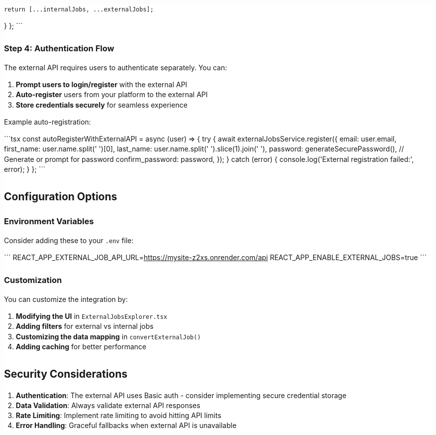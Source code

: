     return [...internalJobs, ...externalJobs];
  }
};
\`\`\`

### Step 4: Authentication Flow
The external API requires users to authenticate separately. You can:

1. **Prompt users to login/register** with the external API
2. **Auto-register** users from your platform to the external API
3. **Store credentials securely** for seamless experience

Example auto-registration:

\`\`\`tsx
const autoRegisterWithExternalAPI = async (user) => {
  try {
    await externalJobsService.register({
      email: user.email,
      first_name: user.name.split(' ')[0],
      last_name: user.name.split(' ').slice(1).join(' '),
      password: generateSecurePassword(), // Generate or prompt for password
      confirm_password: password,
    });
  } catch (error) {
    console.log('External registration failed:', error);
  }
};
\`\`\`

## Configuration Options

### Environment Variables
Consider adding these to your `.env` file:

\`\`\`
REACT_APP_EXTERNAL_JOB_API_URL=https://mysite-z2xs.onrender.com/api
REACT_APP_ENABLE_EXTERNAL_JOBS=true
\`\`\`

### Customization
You can customize the integration by:

1. **Modifying the UI** in `ExternalJobsExplorer.tsx`
2. **Adding filters** for external vs internal jobs
3. **Customizing the data mapping** in `convertExternalJob()`
4. **Adding caching** for better performance

## Security Considerations

1. **Authentication**: The external API uses Basic auth - consider implementing secure credential storage
2. **Data Validation**: Always validate external API responses
3. **Rate Limiting**: Implement rate limiting to avoid hitting API limits
4. **Error Handling**: Graceful fallbacks when external API is unavailable
